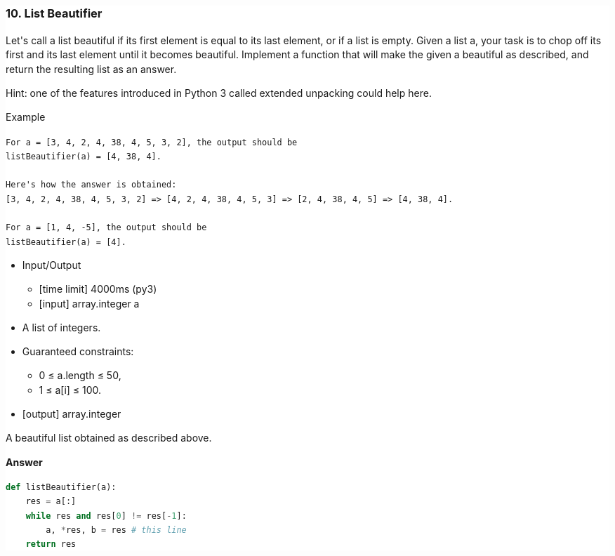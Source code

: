 ### 10. List Beautifier

Let's call a list beautiful if its first element is equal to its last element, or if a list is empty. Given a list a, your task is to chop off its first and its last element until it becomes beautiful. Implement a function that will make the given a beautiful as described, and return the resulting list as an answer.

Hint: one of the features introduced in Python 3 called extended unpacking could help here.

Example

```
For a = [3, 4, 2, 4, 38, 4, 5, 3, 2], the output should be
listBeautifier(a) = [4, 38, 4].

Here's how the answer is obtained:
[3, 4, 2, 4, 38, 4, 5, 3, 2] => [4, 2, 4, 38, 4, 5, 3] => [2, 4, 38, 4, 5] => [4, 38, 4].

For a = [1, 4, -5], the output should be
listBeautifier(a) = [4].
```

- Input/Output
    - [time limit] 4000ms (py3)
    - [input] array.integer a

- A list of integers.

- Guaranteed constraints:
    - 0 ≤ a.length ≤ 50,
    - 1 ≤ a[i] ≤ 100.

- [output] array.integer

A beautiful list obtained as described above.

**Answer**

```python
def listBeautifier(a):
    res = a[:]
    while res and res[0] != res[-1]:
        a, *res, b = res # this line
    return res
```

